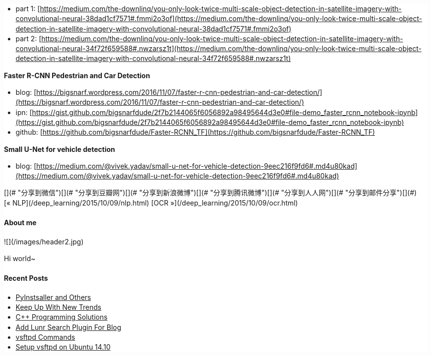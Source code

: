 *   part 1: [https://medium.com/the-downlinq/you-only-look-twice-multi-scale-object-detection-in-satellite-imagery-with-convolutional-neural-38dad1cf7571#.fmmi2o3of](https://medium.com/the-downlinq/you-only-look-twice-multi-scale-object-detection-in-satellite-imagery-with-convolutional-neural-38dad1cf7571#.fmmi2o3of)
*   part 2: [https://medium.com/the-downlinq/you-only-look-twice-multi-scale-object-detection-in-satellite-imagery-with-convolutional-neural-34f72f659588#.nwzarsz1t](https://medium.com/the-downlinq/you-only-look-twice-multi-scale-object-detection-in-satellite-imagery-with-convolutional-neural-34f72f659588#.nwzarsz1t)

**Faster R-CNN Pedestrian and Car Detection**

*   blog: [https://bigsnarf.wordpress.com/2016/11/07/faster-r-cnn-pedestrian-and-car-detection/](https://bigsnarf.wordpress.com/2016/11/07/faster-r-cnn-pedestrian-and-car-detection/)
*   ipn: [https://gist.github.com/bigsnarfdude/2f7b2144065f6056892a98495644d3e0#file-demo_faster_rcnn_notebook-ipynb](https://gist.github.com/bigsnarfdude/2f7b2144065f6056892a98495644d3e0#file-demo_faster_rcnn_notebook-ipynb)
*   github: [https://github.com/bigsnarfdude/Faster-RCNN_TF](https://github.com/bigsnarfdude/Faster-RCNN_TF)

**Small U-Net for vehicle detection**

*   blog: [https://medium.com/@vivek.yadav/small-u-net-for-vehicle-detection-9eec216f9fd6#.md4u80kad](https://medium.com/@vivek.yadav/small-u-net-for-vehicle-detection-9eec216f9fd6#.md4u80kad)

<div class="bdsharebuttonbox">[](# "分享到微信")[](# "分享到豆瓣网")[](# "分享到新浪微博")[](# "分享到腾讯微博")[](# "分享到人人网")[](# "分享到邮件分享")[](#)</div>

<nav class="article-previous fn-clear">[« NLP](/deep_learning/2015/10/09/nlp.html) [OCR »](/deep_learning/2015/10/09/ocr.html)</nav>

</div>

</div>

<div class="aside">

<div class="aside-contact">

#### About me

<div class="det fn-clear">

<div class="det-image">![](/images/header2.jpg)</div>

<div class="det-text">

Hi world~

</div>

</div>

</div>

<div class="aside-item">

#### Recent Posts

*   [PyInstsaller and Others](https://handong1587.github.io/programming_study/2016/12/24/pyinstaller-and-others.html "PyInstsaller and Others")
*   [Keep Up With New Trends](https://handong1587.github.io/deep_learning/2016/12/06/keep-up-with-new-trends.html "Keep Up With New Trends")
*   [C++ Programming Solutions](https://handong1587.github.io/programming_study/2016/09/07/cpp-programming-solutions.html "C++ Programming Solutions")
*   [Add Lunr Search Plugin For Blog](https://handong1587.github.io/web_dev/2016/07/31/add-lunr-search-plugin-for-blog.html "Add Lunr Search Plugin For Blog")
*   [vsftpd Commands](https://handong1587.github.io/linux_study/2016/07/28/vsftpd-cmd.html "vsftpd Commands")
*   [Setup vsftpd on Ubuntu 14.10](https://handong1587.github.io/linux_study/2016/07/27/setup-vsftpd.html "Setup vsftpd on Ubuntu 14.10")
